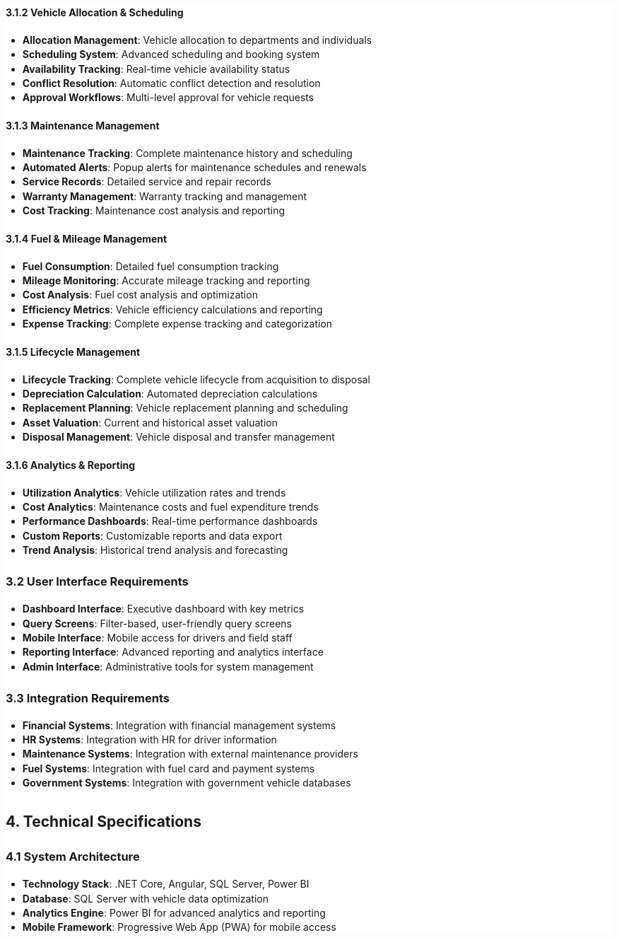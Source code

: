 #### 3.1.2 Vehicle Allocation & Scheduling
- **Allocation Management**: Vehicle allocation to departments and individuals
- **Scheduling System**: Advanced scheduling and booking system
- **Availability Tracking**: Real-time vehicle availability status
- **Conflict Resolution**: Automatic conflict detection and resolution
- **Approval Workflows**: Multi-level approval for vehicle requests

#### 3.1.3 Maintenance Management
- **Maintenance Tracking**: Complete maintenance history and scheduling
- **Automated Alerts**: Popup alerts for maintenance schedules and renewals
- **Service Records**: Detailed service and repair records
- **Warranty Management**: Warranty tracking and management
- **Cost Tracking**: Maintenance cost analysis and reporting

#### 3.1.4 Fuel & Mileage Management
- **Fuel Consumption**: Detailed fuel consumption tracking
- **Mileage Monitoring**: Accurate mileage tracking and reporting
- **Cost Analysis**: Fuel cost analysis and optimization
- **Efficiency Metrics**: Vehicle efficiency calculations and reporting
- **Expense Tracking**: Complete expense tracking and categorization

#### 3.1.5 Lifecycle Management
- **Lifecycle Tracking**: Complete vehicle lifecycle from acquisition to disposal
- **Depreciation Calculation**: Automated depreciation calculations
- **Replacement Planning**: Vehicle replacement planning and scheduling
- **Asset Valuation**: Current and historical asset valuation
- **Disposal Management**: Vehicle disposal and transfer management

#### 3.1.6 Analytics & Reporting
- **Utilization Analytics**: Vehicle utilization rates and trends
- **Cost Analytics**: Maintenance costs and fuel expenditure trends
- **Performance Dashboards**: Real-time performance dashboards
- **Custom Reports**: Customizable reports and data export
- **Trend Analysis**: Historical trend analysis and forecasting

### 3.2 User Interface Requirements
- **Dashboard Interface**: Executive dashboard with key metrics
- **Query Screens**: Filter-based, user-friendly query screens
- **Mobile Interface**: Mobile access for drivers and field staff
- **Reporting Interface**: Advanced reporting and analytics interface
- **Admin Interface**: Administrative tools for system management

### 3.3 Integration Requirements
- **Financial Systems**: Integration with financial management systems
- **HR Systems**: Integration with HR for driver information
- **Maintenance Systems**: Integration with external maintenance providers
- **Fuel Systems**: Integration with fuel card and payment systems
- **Government Systems**: Integration with government vehicle databases

## 4. Technical Specifications
### 4.1 System Architecture
- **Technology Stack**: .NET Core, Angular, SQL Server, Power BI
- **Database**: SQL Server with vehicle data optimization
- **Analytics Engine**: Power BI for advanced analytics and reporting
- **Mobile Framework**: Progressive Web App (PWA) for mobile access
